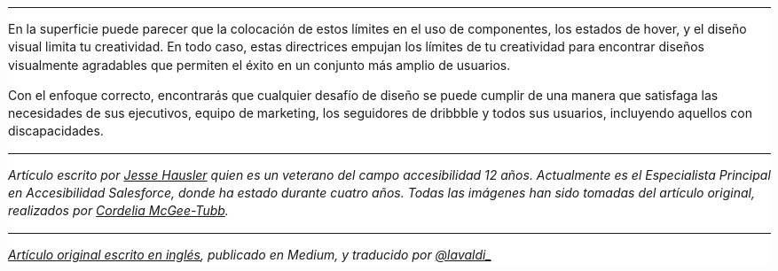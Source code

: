 ***

En la superficie puede parecer que la colocación de estos límites en el uso de componentes, los estados de hover, y el diseño visual limita tu creatividad. En todo caso, estas directrices empujan los límites de tu creatividad para encontrar diseños visualmente agradables que permiten el éxito en un conjunto más amplio de usuarios.

Con el enfoque correcto, encontrarás que cualquier desafío de diseño se puede cumplir de una manera que satisfaga las necesidades de sus ejecutivos, equipo de marketing, los seguidores de dribbble y todos sus usuarios, incluyendo aquellos con discapacidades.

***

*Artículo escrito por [Jesse Hausler](https://medium.com/@jessehausler) quien es un veterano del campo accesibilidad 12 años. Actualmente es el Especialista Principal en Accesibilidad Salesforce, donde ha estado durante cuatro años. Todas las imágenes han sido tomadas del artículo original, realizados por [Cordelia McGee-Tubb](https://twitter.com/cordeliadillon).*

***

*[Artículo original escrito en inglés](https://medium.com/salesforce-ux/7-things-every-designer-needs-to-know-about-accessibility-64f105f0881b), publicado en Medium, y traducido por [@lavaldi_](https://twitter.com/lavaldi_)*

